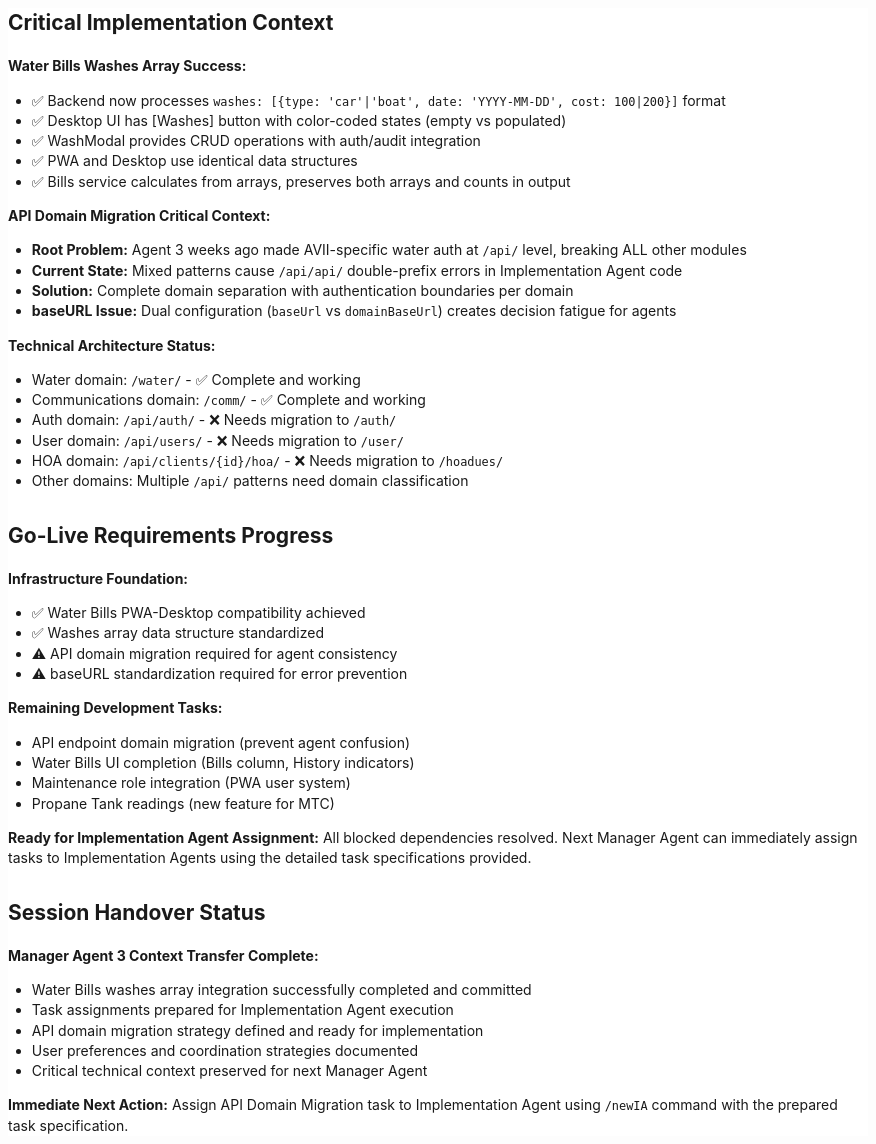 ## Critical Implementation Context
**Water Bills Washes Array Success:**
- ✅ Backend now processes `washes: [{type: 'car'|'boat', date: 'YYYY-MM-DD', cost: 100|200}]` format
- ✅ Desktop UI has [Washes] button with color-coded states (empty vs populated)
- ✅ WashModal provides CRUD operations with auth/audit integration
- ✅ PWA and Desktop use identical data structures
- ✅ Bills service calculates from arrays, preserves both arrays and counts in output

**API Domain Migration Critical Context:**
- **Root Problem:** Agent 3 weeks ago made AVII-specific water auth at `/api/` level, breaking ALL other modules
- **Current State:** Mixed patterns cause `/api/api/` double-prefix errors in Implementation Agent code
- **Solution:** Complete domain separation with authentication boundaries per domain
- **baseURL Issue:** Dual configuration (`baseUrl` vs `domainBaseUrl`) creates decision fatigue for agents

**Technical Architecture Status:**
- Water domain: `/water/` - ✅ Complete and working
- Communications domain: `/comm/` - ✅ Complete and working  
- Auth domain: `/api/auth/` - ❌ Needs migration to `/auth/`
- User domain: `/api/users/` - ❌ Needs migration to `/user/`
- HOA domain: `/api/clients/{id}/hoa/` - ❌ Needs migration to `/hoadues/`
- Other domains: Multiple `/api/` patterns need domain classification

## Go-Live Requirements Progress
**Infrastructure Foundation:**
- ✅ Water Bills PWA-Desktop compatibility achieved
- ✅ Washes array data structure standardized
- ⚠️ API domain migration required for agent consistency
- ⚠️ baseURL standardization required for error prevention

**Remaining Development Tasks:**
- API endpoint domain migration (prevent agent confusion)
- Water Bills UI completion (Bills column, History indicators)  
- Maintenance role integration (PWA user system)
- Propane Tank readings (new feature for MTC)

**Ready for Implementation Agent Assignment:**
All blocked dependencies resolved. Next Manager Agent can immediately assign tasks to Implementation Agents using the detailed task specifications provided.

## Session Handover Status
**Manager Agent 3 Context Transfer Complete:**
- Water Bills washes array integration successfully completed and committed
- Task assignments prepared for Implementation Agent execution
- API domain migration strategy defined and ready for implementation
- User preferences and coordination strategies documented
- Critical technical context preserved for next Manager Agent

**Immediate Next Action:** Assign API Domain Migration task to Implementation Agent using `/newIA` command with the prepared task specification.